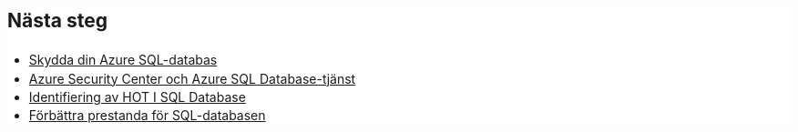 ## <a name="next-steps"></a>Nästa steg

- [Skydda din Azure SQL-databas](/azure/sql-database/sql-database-security-tutorial)
- [Azure Security Center och Azure SQL Database-tjänst](/azure/security-center/security-center-sql-database)
- [Identifiering av HOT I SQL Database](/azure/sql-database/sql-database-threat-detection)
- [Förbättra prestanda för SQL-databasen](/azure/sql-database/sql-database-performance-tutorial)

